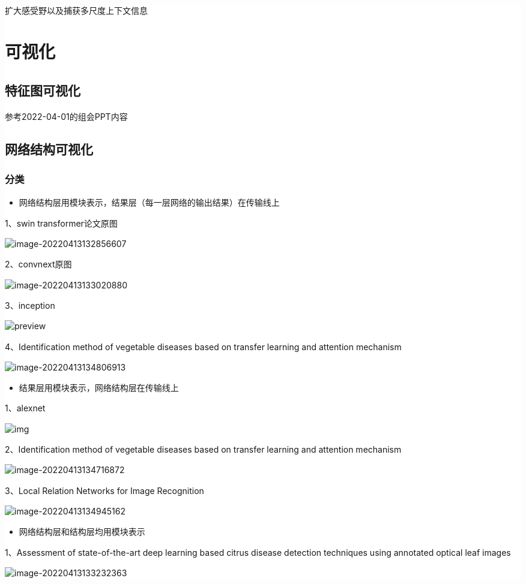 扩大感受野以及捕获多尺度上下文信息

# 可视化

## 特征图可视化

参考2022-04-01的组会PPT内容

## 网络结构可视化

### 分类

* 网络结构层用模块表示，结果层（每一层网络的输出结果）在传输线上

1、swin transformer论文原图

![image-20220413132856607](C:\Users\28439\AppData\Roaming\Typora\typora-user-images\image-20220413132856607.png)

2、convnext原图

![image-20220413133020880](C:\Users\28439\AppData\Roaming\Typora\typora-user-images\image-20220413133020880.png)

3、inception

![preview](https://pic4.zhimg.com/v2-660fdabd306652c32afe7ce15bd9d38b_r.jpg)

4、Identification method of vegetable diseases based on transfer learning and
attention mechanism

![image-20220413134806913](C:\Users\28439\AppData\Roaming\Typora\typora-user-images\image-20220413134806913.png)

* 结果层用模块表示，网络结构层在传输线上

1、alexnet

![img](https://pic2.zhimg.com/80/v2-3f5a7ab9bcb15004d5a08fdf71e6a775_720w.jpg)

2、Identification method of vegetable diseases based on transfer learning and
attention mechanism

![image-20220413134716872](C:\Users\28439\AppData\Roaming\Typora\typora-user-images\image-20220413134716872.png)

3、Local Relation Networks for Image Recognition

![image-20220413134945162](C:\Users\28439\AppData\Roaming\Typora\typora-user-images\image-20220413134945162.png)

* 网络结构层和结构层均用模块表示

1、Assessment of state-of-the-art deep learning based citrus disease detection techniques using annotated optical leaf images

![image-20220413133232363](C:\Users\28439\AppData\Roaming\Typora\typora-user-images\image-20220413133232363.png)
